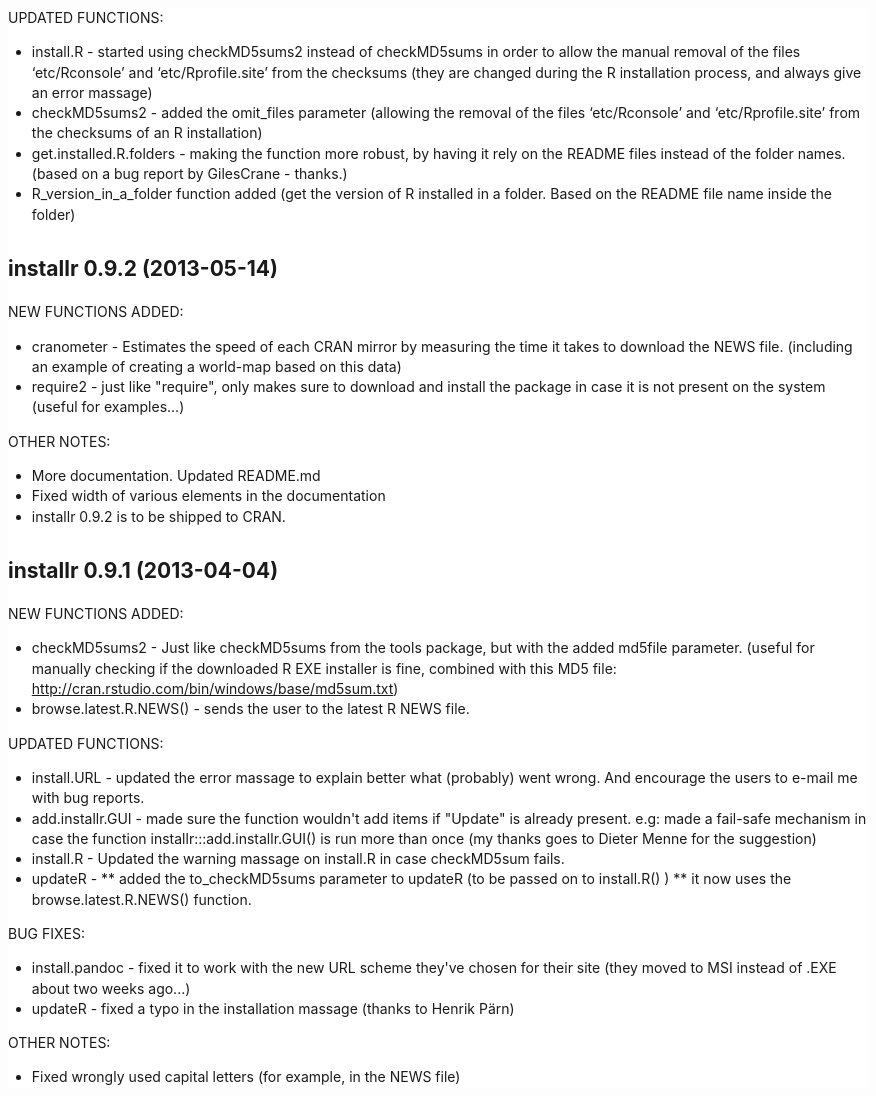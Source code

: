 UPDATED FUNCTIONS:
   * install.R - started using checkMD5sums2 instead of checkMD5sums in order to allow the manual removal of the files ‘etc/Rconsole’ and ‘etc/Rprofile.site’ from the checksums (they are changed during the R installation process, and always give an error massage)
   * checkMD5sums2 - added the omit_files parameter (allowing the removal of the files ‘etc/Rconsole’ and ‘etc/Rprofile.site’ from the checksums of an R installation)
   * get.installed.R.folders - making the function more robust, by having it rely on the README files instead of the folder names. (based on a bug report by GilesCrane - thanks.)
   * R_version_in_a_folder function added (get the version of R installed in a folder. Based on the README file name inside the folder)


installr 0.9.2 (2013-05-14)
---------------------------

NEW FUNCTIONS ADDED:
   * cranometer - Estimates the speed of each CRAN mirror by measuring the time it takes to download the NEWS file. (including an example of creating a world-map based on this data)
   * require2 - just like "require", only makes sure to download and install the package in case it is not present on the system (useful for examples...)

OTHER NOTES:
   * More documentation.  Updated README.md
   * Fixed width of various elements in the documentation
   * installr 0.9.2 is to be shipped to CRAN.


installr 0.9.1 (2013-04-04)
---------------------------

NEW FUNCTIONS ADDED:
   * checkMD5sums2 - Just like checkMD5sums from the tools package, but with the added md5file parameter. (useful for manually checking if the downloaded R EXE installer is fine, combined with this MD5 file: http://cran.rstudio.com/bin/windows/base/md5sum.txt)
   * browse.latest.R.NEWS() - sends the user to the latest R NEWS file.

UPDATED FUNCTIONS:
   * install.URL - updated the error massage to explain better what (probably) went wrong.  And encourage the users to e-mail me with bug reports.
   * add.installr.GUI - made sure the function wouldn't add items if "Update" is already present. e.g: made a fail-safe mechanism in case the function installr:::add.installr.GUI() is run more than once (my thanks goes to Dieter Menne for the suggestion)
   * install.R - Updated the warning massage on install.R in case checkMD5sum fails.
   * updateR -
      ** added the to_checkMD5sums parameter to updateR (to be passed on to install.R() )
      ** it now uses the browse.latest.R.NEWS() function.

BUG FIXES:
   * install.pandoc - fixed it to work with the new URL scheme they've chosen for their site (they moved to MSI instead of .EXE about two weeks ago...)
   * updateR - fixed a typo in the installation massage (thanks to Henrik Pärn)

OTHER NOTES:
   * Fixed wrongly used capital letters (for example, in the NEWS file)

